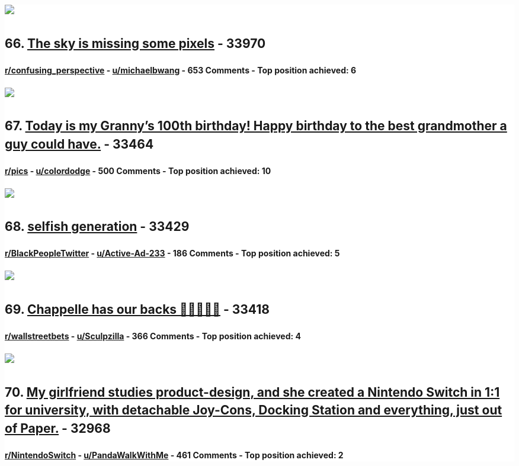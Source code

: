 <a href="https://v.redd.it/446wyf3rc0k61"><img src="https://b.thumbs.redditmedia.com/SaOI-oQw0FtcjmTZ4rgF1IV0RgULfqFx_6K-ZxX4lxg.jpg"></img></a>

## 66. [The sky is missing some pixels](http://reddit.com/r/confusing_perspective/comments/ltpjnj/the_sky_is_missing_some_pixels/) - 33970
#### [r/confusing_perspective](http://reddit.com/r/confusing_perspective) - [u/michaelbwang](http://reddit.com/u/michaelbwang) - 653 Comments - Top position achieved: 6

<a href="https://i.redd.it/0rc2q34t81k61.jpg"><img src="https://b.thumbs.redditmedia.com/mST5tdiay1xyymd-t2as17aksSQabUd6CZxxqoL3Q8o.jpg"></img></a>

## 67. [Today is my Granny’s 100th birthday! Happy birthday to the best grandmother a guy could have.](http://reddit.com/r/pics/comments/ltuw0m/today_is_my_grannys_100th_birthday_happy_birthday/) - 33464
#### [r/pics](http://reddit.com/r/pics) - [u/colordodge](http://reddit.com/u/colordodge) - 500 Comments - Top position achieved: 10

<a href="https://i.imgur.com/s0t0i3s.jpg"><img src="https://a.thumbs.redditmedia.com/cTCkkIxnrjNS-09jvFEyJX_e_CV3oKSIYmcNMNDH340.jpg"></img></a>

## 68. [selfish generation](http://reddit.com/r/BlackPeopleTwitter/comments/ltlyqs/selfish_generation/) - 33429
#### [r/BlackPeopleTwitter](http://reddit.com/r/BlackPeopleTwitter) - [u/Active-Ad-233](http://reddit.com/u/Active-Ad-233) - 186 Comments - Top position achieved: 5

<a href="https://i.redd.it/46yacixh60k61.png"><img src="https://b.thumbs.redditmedia.com/Izs3bQpoB01rymxoCQ_h7jnVToobjkZnFYjVaIagw-o.jpg"></img></a>

## 69. [Chappelle has our backs 🦍🚀💎🤲🏼](http://reddit.com/r/wallstreetbets/comments/ltglqe/chappelle_has_our_backs/) - 33418
#### [r/wallstreetbets](http://reddit.com/r/wallstreetbets) - [u/Sculpzilla](http://reddit.com/u/Sculpzilla) - 366 Comments - Top position achieved: 4

<a href="https://v.redd.it/53q5jn8oayj61"><img src="https://a.thumbs.redditmedia.com/1fkOGKk09CWH2nqhDybAC_tUwU-WnC8UOTquXymqjS4.jpg"></img></a>

## 70. [My girlfriend studies product-design, and she created a Nintendo Switch in 1:1 for university, with detachable Joy-Cons, Docking Station and everything, just out of Paper.](http://reddit.com/r/NintendoSwitch/comments/lty7ic/my_girlfriend_studies_productdesign_and_she/) - 32968
#### [r/NintendoSwitch](http://reddit.com/r/NintendoSwitch) - [u/PandaWalkWithMe](http://reddit.com/u/PandaWalkWithMe) - 461 Comments - Top position achieved: 2

